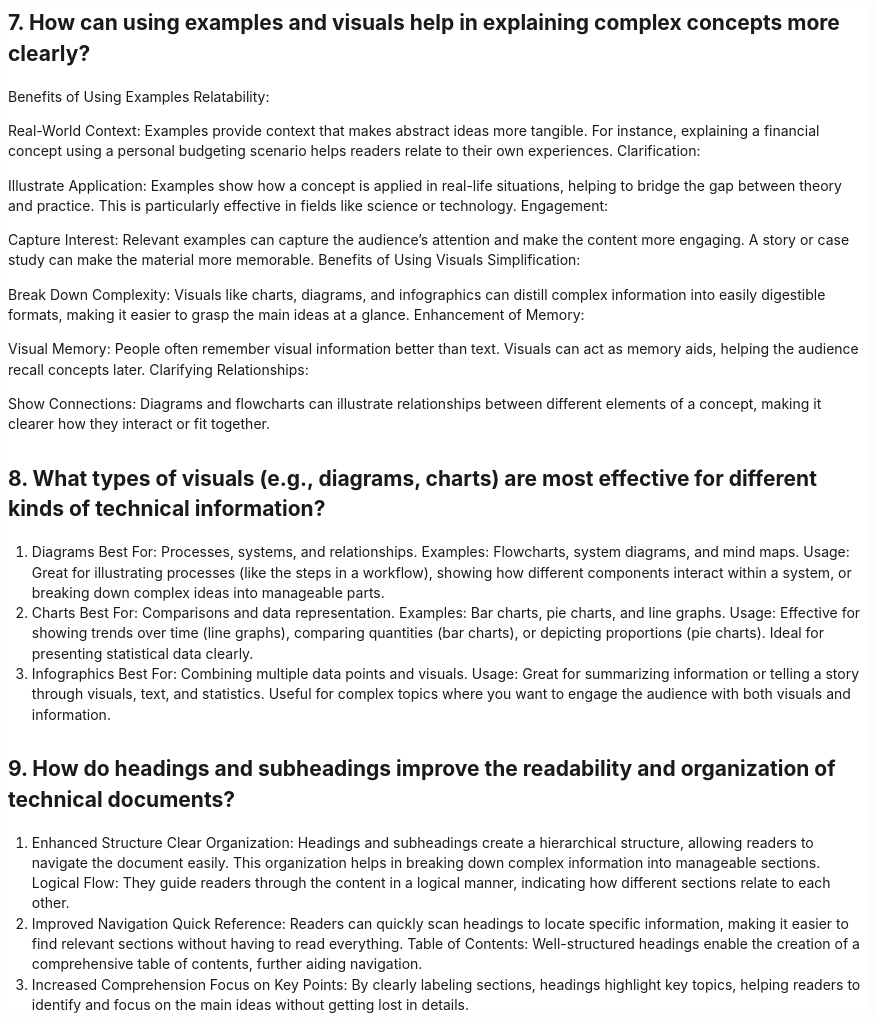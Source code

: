 ## 7. How can using examples and visuals help in explaining complex concepts more clearly?
Benefits of Using Examples
Relatability:

Real-World Context: Examples provide context that makes abstract ideas more tangible. For instance, explaining a financial concept using a personal budgeting scenario helps readers relate to their own experiences.
Clarification:

Illustrate Application: Examples show how a concept is applied in real-life situations, helping to bridge the gap between theory and practice. This is particularly effective in fields like science or technology.
Engagement:

Capture Interest: Relevant examples can capture the audience’s attention and make the content more engaging. A story or case study can make the material more memorable.
Benefits of Using Visuals
Simplification:

Break Down Complexity: Visuals like charts, diagrams, and infographics can distill complex information into easily digestible formats, making it easier to grasp the main ideas at a glance.
Enhancement of Memory:

Visual Memory: People often remember visual information better than text. Visuals can act as memory aids, helping the audience recall concepts later.
Clarifying Relationships:

Show Connections: Diagrams and flowcharts can illustrate relationships between different elements of a concept, making it clearer how they interact or fit together.

## 8. What types of visuals (e.g., diagrams, charts) are most effective for different kinds of technical information?
1. Diagrams
Best For: Processes, systems, and relationships.
Examples: Flowcharts, system diagrams, and mind maps.
Usage: Great for illustrating processes (like the steps in a workflow), showing how different components interact within a system, or breaking down complex ideas into manageable parts.
2. Charts
Best For: Comparisons and data representation.
Examples: Bar charts, pie charts, and line graphs.
Usage: Effective for showing trends over time (line graphs), comparing quantities (bar charts), or depicting proportions (pie charts). Ideal for presenting statistical data clearly.
3. Infographics
Best For: Combining multiple data points and visuals.
Usage: Great for summarizing information or telling a story through visuals, text, and statistics. Useful for complex topics where you want to engage the audience with both visuals and information.
## 9. How do headings and subheadings improve the readability and organization of technical documents?
1. Enhanced Structure
Clear Organization: Headings and subheadings create a hierarchical structure, allowing readers to navigate the document easily. This organization helps in breaking down complex information into manageable sections.
Logical Flow: They guide readers through the content in a logical manner, indicating how different sections relate to each other.
2. Improved Navigation
Quick Reference: Readers can quickly scan headings to locate specific information, making it easier to find relevant sections without having to read everything.
Table of Contents: Well-structured headings enable the creation of a comprehensive table of contents, further aiding navigation.
3. Increased Comprehension
Focus on Key Points: By clearly labeling sections, headings highlight key topics, helping readers to identify and focus on the main ideas without getting lost in details.